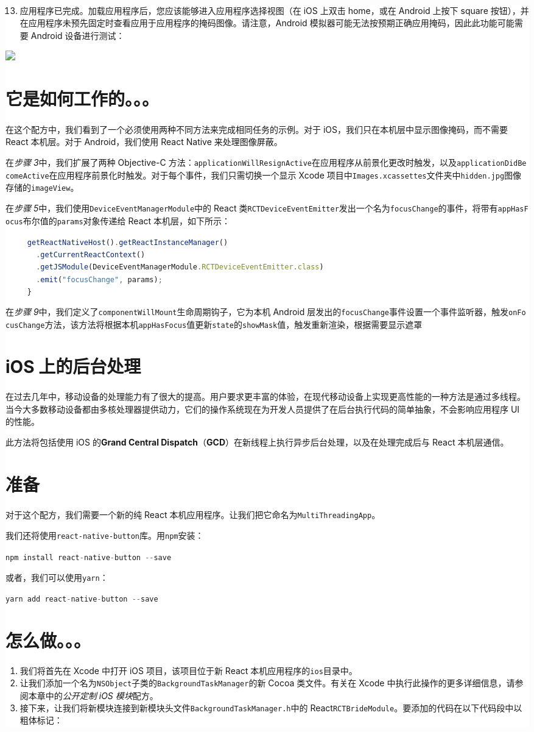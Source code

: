 13.  应用程序已完成。加载应用程序后，您应该能够进入应用程序选择视图（在 iOS 上双击 home，或在 Android 上按下 square 按钮），并在应用程序未预先固定时查看应用于应用程序的掩码图像。请注意，Android 模拟器可能无法按预期正确应用掩码，因此此功能可能需要 Android 设备进行测试：

![](assets/c97ae150-6166-44ee-a686-c3758bc11c7f.png)

# 它是如何工作的。。。

在这个配方中，我们看到了一个必须使用两种不同方法来完成相同任务的示例。对于 iOS，我们只在本机层中显示图像掩码，而不需要 React 本机层。对于 Android，我们使用 React Native 来处理图像屏蔽。

在*步骤 3*中，我们扩展了两种 Objective-C 方法：`applicationWillResignActive`在应用程序从前景化更改时触发，以及`applicationDidBecomeActive`在应用程序前景化时触发。对于每个事件，我们只需切换一个显示 Xcode 项目中`Images.xcassettes`文件夹中`hidden.jpg`图像存储的`imageView`。

在*步骤 5*中，我们使用`DeviceEventManagerModule`中的 React 类`RCTDeviceEventEmitter`发出一个名为`focusChange`的事件，将带有`appHasFocus`布尔值的`params`对象传递给 React 本机层，如下所示：

```jsx
     getReactNativeHost().getReactInstanceManager()
       .getCurrentReactContext()
       .getJSModule(DeviceEventManagerModule.RCTDeviceEventEmitter.class)
       .emit("focusChange", params);
     }
```

在*步骤 9*中，我们定义了`componentWillMount`生命周期钩子，它为本机 Android 层发出的`focusChange`事件设置一个事件监听器，触发`onFocusChange`方法，该方法将根据本机`appHasFocus`值更新`state`的`showMask`值，触发重新渲染，根据需要显示遮罩

# iOS 上的后台处理

在过去几年中，移动设备的处理能力有了很大的提高。用户要求更丰富的体验，在现代移动设备上实现更高性能的一种方法是通过多线程。当今大多数移动设备都由多核处理器提供动力，它们的操作系统现在为开发人员提供了在后台执行代码的简单抽象，不会影响应用程序 UI 的性能。

此方法将包括使用 iOS 的**Grand Central Dispatch**（**GCD**）在新线程上执行异步后台处理，以及在处理完成后与 React 本机层通信。

# 准备

对于这个配方，我们需要一个新的纯 React 本机应用程序。让我们把它命名为`MultiThreadingApp`。

我们还将使用`react-native-button`库。用`npm`安装：

```jsx
npm install react-native-button --save
```

或者，我们可以使用`yarn`：

```jsx
yarn add react-native-button --save
```

# 怎么做。。。

1.  我们将首先在 Xcode 中打开 iOS 项目，该项目位于新 React 本机应用程序的`ios`目录中。
2.  让我们添加一个名为`NSObject`子类的`BackgroundTaskManager`的新 Cocoa 类文件。有关在 Xcode 中执行此操作的更多详细信息，请参阅本章中的*公开定制 iOS 模块*配方。
3.  接下来，让我们将新模块连接到新模块头文件`BackgroundTaskManager.h`中的 React`RCTBrideModule`。要添加的代码在以下代码段中以粗体标记：
